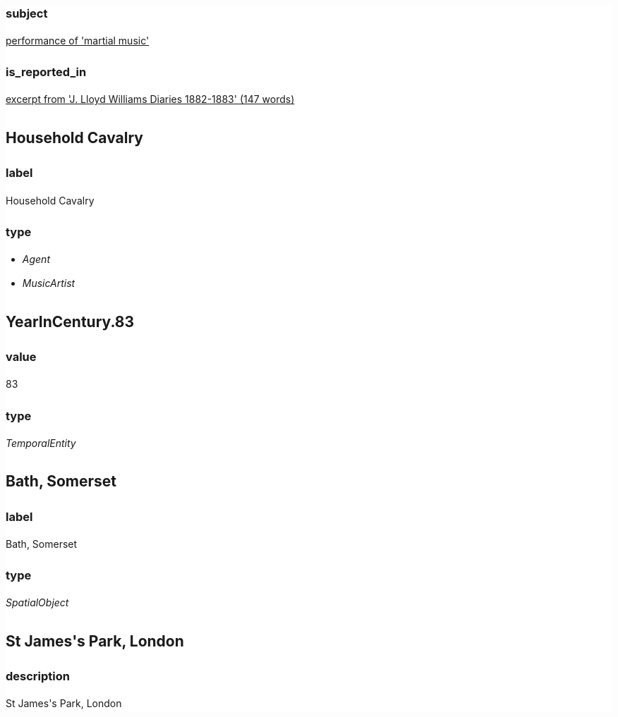 ### subject


[performance of 'martial music'](#performance-of-'martial-music')

### is_reported_in


[excerpt from 'J. Lloyd Williams Diaries 1882-1883' (147 words)](#excerpt-from-'J.-Lloyd-Williams-Diaries-1882-1883'-(147-words))

## Household Cavalry

### label


Household Cavalry

### type

 - *Agent*

 - *MusicArtist*

## YearInCentury.83

### value


83

### type


*TemporalEntity*

## Bath, Somerset

### label


Bath, Somerset

### type


*SpatialObject*

## St James's Park, London

### description


St James's Park, London

